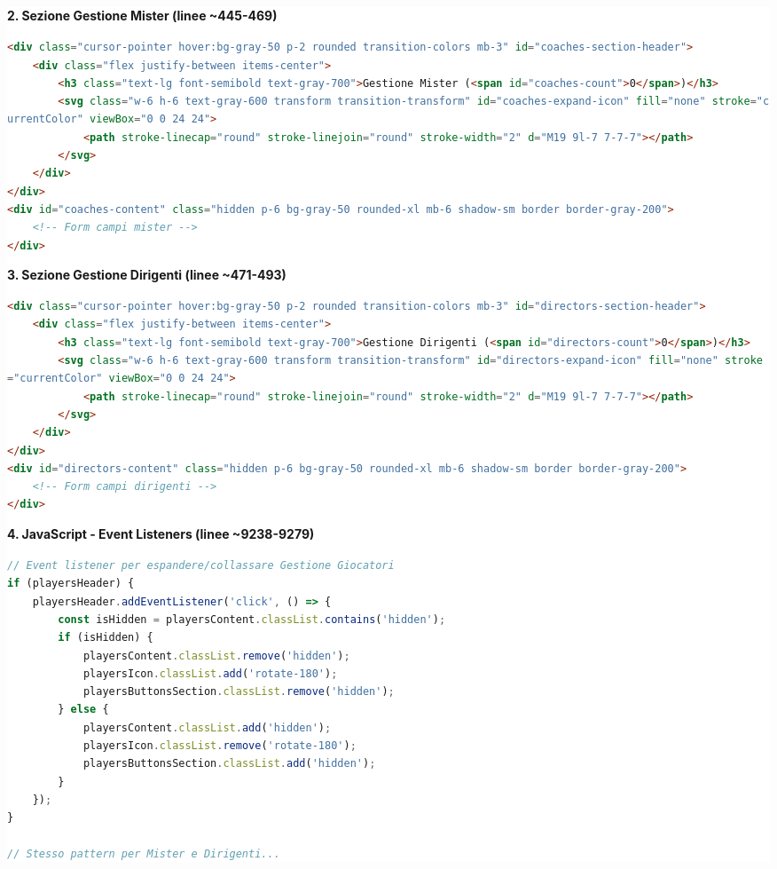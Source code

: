 **2. Sezione Gestione Mister (linee ~445-469)**
```html
<div class="cursor-pointer hover:bg-gray-50 p-2 rounded transition-colors mb-3" id="coaches-section-header">
    <div class="flex justify-between items-center">
        <h3 class="text-lg font-semibold text-gray-700">Gestione Mister (<span id="coaches-count">0</span>)</h3>
        <svg class="w-6 h-6 text-gray-600 transform transition-transform" id="coaches-expand-icon" fill="none" stroke="currentColor" viewBox="0 0 24 24">
            <path stroke-linecap="round" stroke-linejoin="round" stroke-width="2" d="M19 9l-7 7-7-7"></path>
        </svg>
    </div>
</div>
<div id="coaches-content" class="hidden p-6 bg-gray-50 rounded-xl mb-6 shadow-sm border border-gray-200">
    <!-- Form campi mister -->
</div>
```

**3. Sezione Gestione Dirigenti (linee ~471-493)**
```html
<div class="cursor-pointer hover:bg-gray-50 p-2 rounded transition-colors mb-3" id="directors-section-header">
    <div class="flex justify-between items-center">
        <h3 class="text-lg font-semibold text-gray-700">Gestione Dirigenti (<span id="directors-count">0</span>)</h3>
        <svg class="w-6 h-6 text-gray-600 transform transition-transform" id="directors-expand-icon" fill="none" stroke="currentColor" viewBox="0 0 24 24">
            <path stroke-linecap="round" stroke-linejoin="round" stroke-width="2" d="M19 9l-7 7-7-7"></path>
        </svg>
    </div>
</div>
<div id="directors-content" class="hidden p-6 bg-gray-50 rounded-xl mb-6 shadow-sm border border-gray-200">
    <!-- Form campi dirigenti -->
</div>
```

**4. JavaScript - Event Listeners (linee ~9238-9279)**
```javascript
// Event listener per espandere/collassare Gestione Giocatori
if (playersHeader) {
    playersHeader.addEventListener('click', () => {
        const isHidden = playersContent.classList.contains('hidden');
        if (isHidden) {
            playersContent.classList.remove('hidden');
            playersIcon.classList.add('rotate-180');
            playersButtonsSection.classList.remove('hidden');
        } else {
            playersContent.classList.add('hidden');
            playersIcon.classList.remove('rotate-180');
            playersButtonsSection.classList.add('hidden');
        }
    });
}

// Stesso pattern per Mister e Dirigenti...
```
